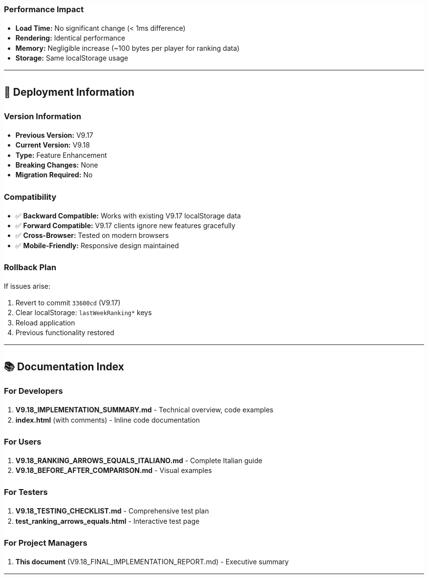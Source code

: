 ### Performance Impact

- **Load Time:** No significant change (< 1ms difference)
- **Rendering:** Identical performance
- **Memory:** Negligible increase (~100 bytes per player for ranking data)
- **Storage:** Same localStorage usage

---

## 🚀 Deployment Information

### Version Information
- **Previous Version:** V9.17
- **Current Version:** V9.18
- **Type:** Feature Enhancement
- **Breaking Changes:** None
- **Migration Required:** No

### Compatibility
- ✅ **Backward Compatible:** Works with existing V9.17 localStorage data
- ✅ **Forward Compatible:** V9.17 clients ignore new features gracefully
- ✅ **Cross-Browser:** Tested on modern browsers
- ✅ **Mobile-Friendly:** Responsive design maintained

### Rollback Plan
If issues arise:
1. Revert to commit `33600cd` (V9.17)
2. Clear localStorage: `lastWeekRanking*` keys
3. Reload application
4. Previous functionality restored

---

## 📚 Documentation Index

### For Developers
1. **V9.18_IMPLEMENTATION_SUMMARY.md** - Technical overview, code examples
2. **index.html** (with comments) - Inline code documentation

### For Users
1. **V9.18_RANKING_ARROWS_EQUALS_ITALIANO.md** - Complete Italian guide
2. **V9.18_BEFORE_AFTER_COMPARISON.md** - Visual examples

### For Testers
1. **V9.18_TESTING_CHECKLIST.md** - Comprehensive test plan
2. **test_ranking_arrows_equals.html** - Interactive test page

### For Project Managers
1. **This document** (V9.18_FINAL_IMPLEMENTATION_REPORT.md) - Executive summary

---